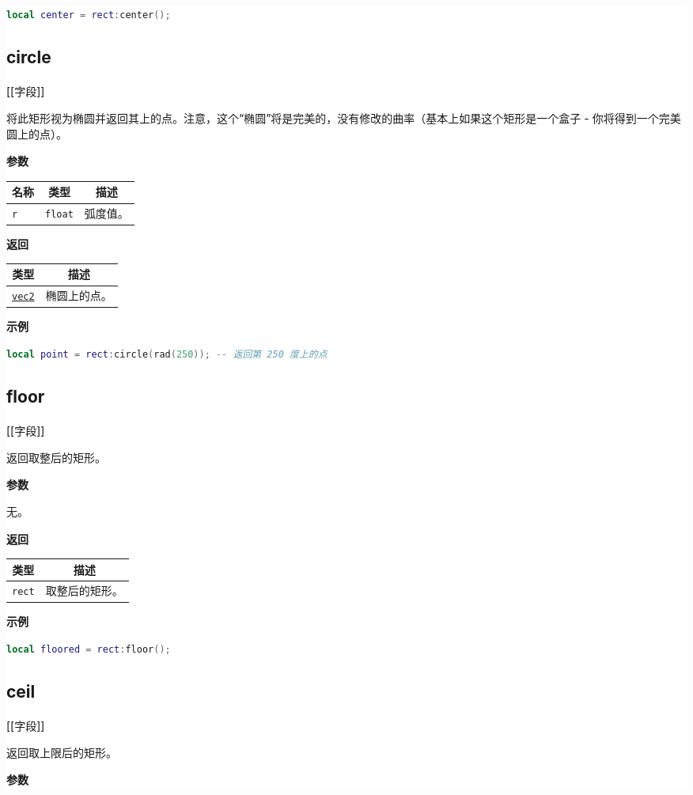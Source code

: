```lua
local center = rect:center();
```

## circle

[[字段]]

将此矩形视为椭圆并返回其上的点。注意，这个“椭圆”将是完美的，没有修改的曲率（基本上如果这个矩形是一个盒子 - 你将得到一个完美圆上的点）。

**参数**

| 名称 | 类型 | 描述 |
| ---- | ---- | ----------- |
| `r` | `float` | 弧度值。 |

**返回**

| 类型 | 描述 |
| ---- | ----------- |
| [`vec2`](/api/draw/common-types/vec2 "此类型是渲染系统中使用的二维向量。") | 椭圆上的点。 |

**示例**

```lua
local point = rect:circle(rad(250)); -- 返回第 250 度上的点
```

## floor

[[字段]]

返回取整后的矩形。

**参数**

无。

**返回**

| 类型 | 描述 |
| ---- | ----------- |
| `rect` | 取整后的矩形。 |

**示例**

```lua
local floored = rect:floor();
```

## ceil

[[字段]]

返回取上限后的矩形。

**参数**
